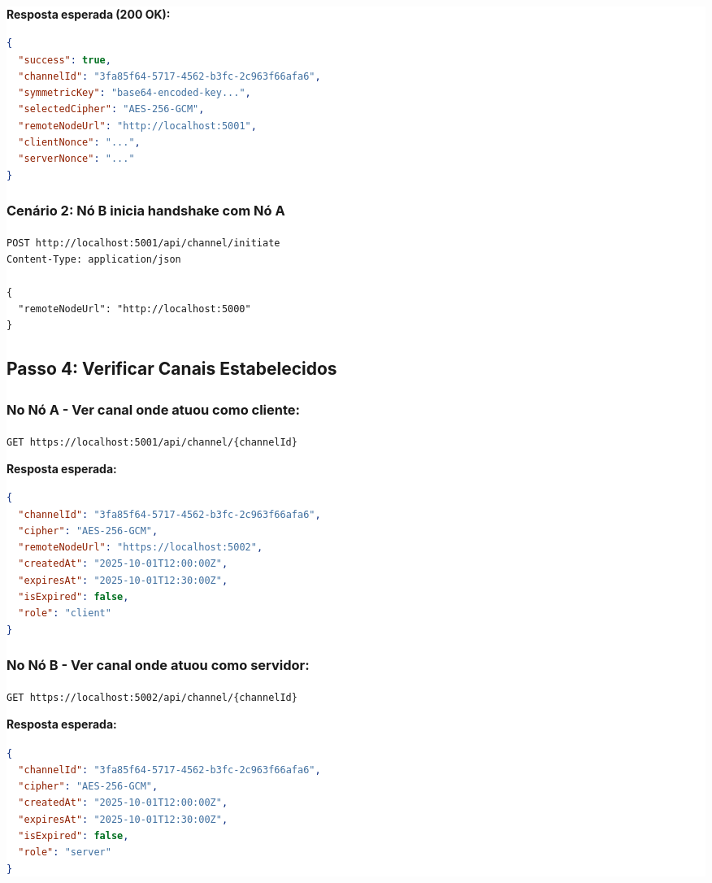 **Resposta esperada (200 OK):**
```json
{
  "success": true,
  "channelId": "3fa85f64-5717-4562-b3fc-2c963f66afa6",
  "symmetricKey": "base64-encoded-key...",
  "selectedCipher": "AES-256-GCM",
  "remoteNodeUrl": "http://localhost:5001",
  "clientNonce": "...",
  "serverNonce": "..."
}
```

### Cenário 2: Nó B inicia handshake com Nó A

```http
POST http://localhost:5001/api/channel/initiate
Content-Type: application/json

{
  "remoteNodeUrl": "http://localhost:5000"
}
```

## Passo 4: Verificar Canais Estabelecidos

### No Nó A - Ver canal onde atuou como cliente:

```http
GET https://localhost:5001/api/channel/{channelId}
```

**Resposta esperada:**
```json
{
  "channelId": "3fa85f64-5717-4562-b3fc-2c963f66afa6",
  "cipher": "AES-256-GCM",
  "remoteNodeUrl": "https://localhost:5002",
  "createdAt": "2025-10-01T12:00:00Z",
  "expiresAt": "2025-10-01T12:30:00Z",
  "isExpired": false,
  "role": "client"
}
```

### No Nó B - Ver canal onde atuou como servidor:

```http
GET https://localhost:5002/api/channel/{channelId}
```

**Resposta esperada:**
```json
{
  "channelId": "3fa85f64-5717-4562-b3fc-2c963f66afa6",
  "cipher": "AES-256-GCM",
  "createdAt": "2025-10-01T12:00:00Z",
  "expiresAt": "2025-10-01T12:30:00Z",
  "isExpired": false,
  "role": "server"
}
```
